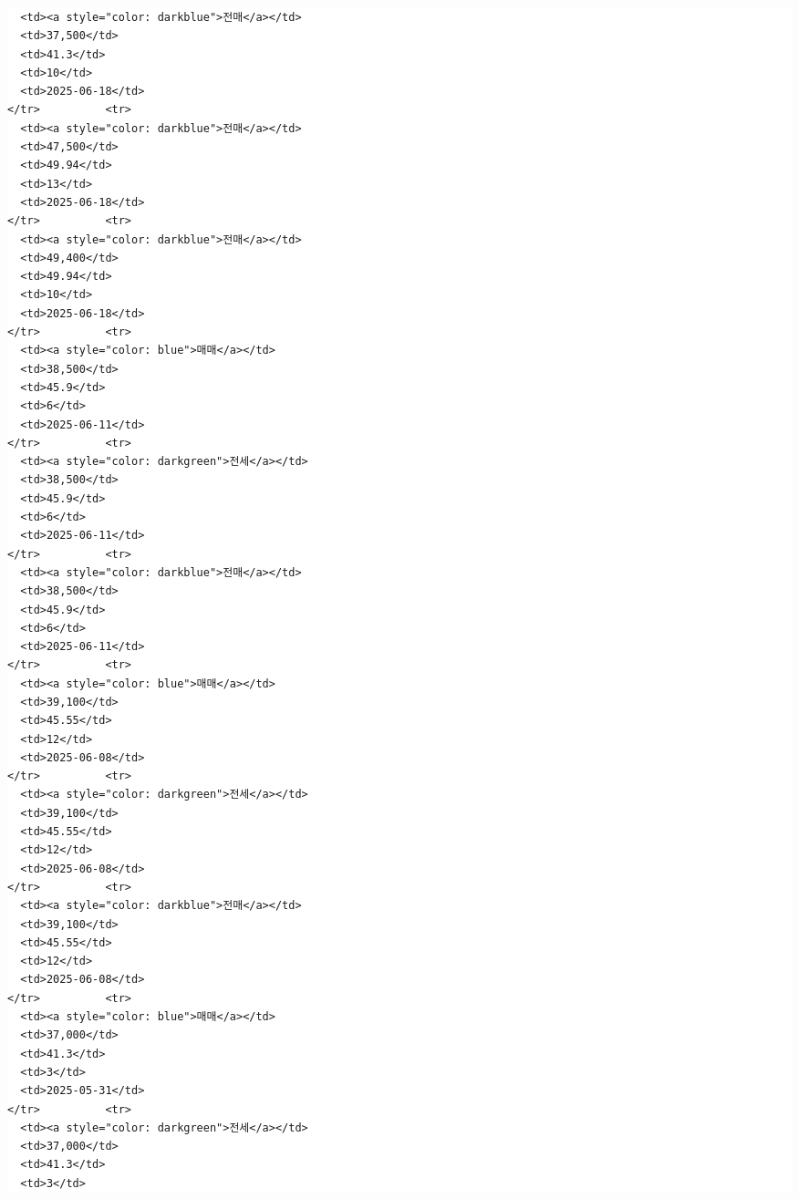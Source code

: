       <td><a style="color: darkblue">전매</a></td>
      <td>37,500</td>
      <td>41.3</td>
      <td>10</td>
      <td>2025-06-18</td>
    </tr>          <tr>
      <td><a style="color: darkblue">전매</a></td>
      <td>47,500</td>
      <td>49.94</td>
      <td>13</td>
      <td>2025-06-18</td>
    </tr>          <tr>
      <td><a style="color: darkblue">전매</a></td>
      <td>49,400</td>
      <td>49.94</td>
      <td>10</td>
      <td>2025-06-18</td>
    </tr>          <tr>
      <td><a style="color: blue">매매</a></td>
      <td>38,500</td>
      <td>45.9</td>
      <td>6</td>
      <td>2025-06-11</td>
    </tr>          <tr>
      <td><a style="color: darkgreen">전세</a></td>
      <td>38,500</td>
      <td>45.9</td>
      <td>6</td>
      <td>2025-06-11</td>
    </tr>          <tr>
      <td><a style="color: darkblue">전매</a></td>
      <td>38,500</td>
      <td>45.9</td>
      <td>6</td>
      <td>2025-06-11</td>
    </tr>          <tr>
      <td><a style="color: blue">매매</a></td>
      <td>39,100</td>
      <td>45.55</td>
      <td>12</td>
      <td>2025-06-08</td>
    </tr>          <tr>
      <td><a style="color: darkgreen">전세</a></td>
      <td>39,100</td>
      <td>45.55</td>
      <td>12</td>
      <td>2025-06-08</td>
    </tr>          <tr>
      <td><a style="color: darkblue">전매</a></td>
      <td>39,100</td>
      <td>45.55</td>
      <td>12</td>
      <td>2025-06-08</td>
    </tr>          <tr>
      <td><a style="color: blue">매매</a></td>
      <td>37,000</td>
      <td>41.3</td>
      <td>3</td>
      <td>2025-05-31</td>
    </tr>          <tr>
      <td><a style="color: darkgreen">전세</a></td>
      <td>37,000</td>
      <td>41.3</td>
      <td>3</td>